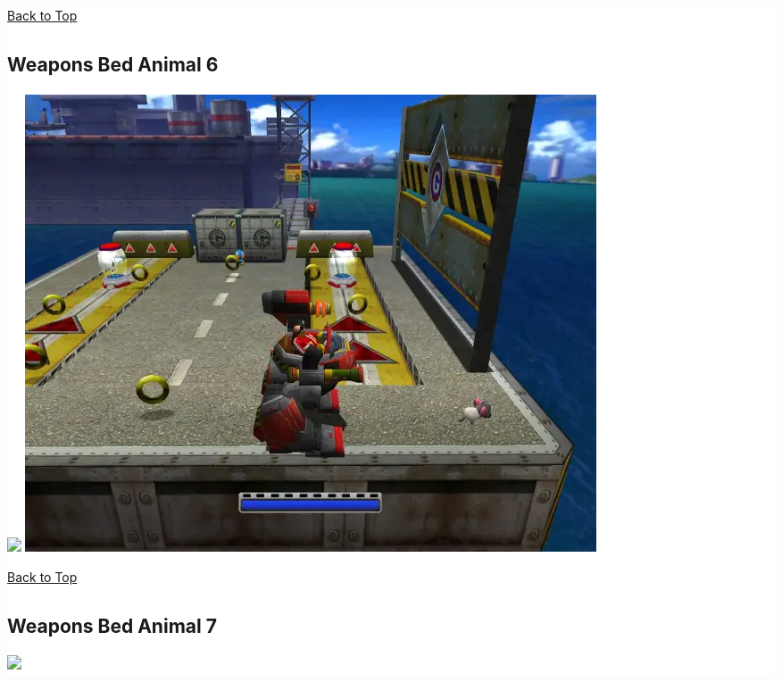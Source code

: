 [Back to Top](#)

## Weapons Bed Animal 6
![](./WeaponsBed/Animal-6th-Far.webp)
![](./WeaponsBed/Animal-6th-Close.webp)

[Back to Top](#)

## Weapons Bed Animal 7
![](./WeaponsBed/Animal-7th-Far.webp)
